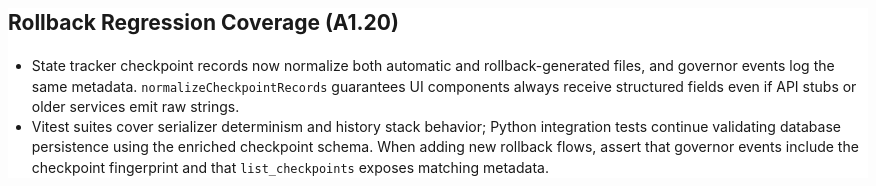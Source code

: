 ## Rollback Regression Coverage (A1.20)

- State tracker checkpoint records now normalize both automatic and rollback-generated files, and governor events log the same metadata. `normalizeCheckpointRecords` guarantees UI components always receive structured fields even if API stubs or older services emit raw strings.
- Vitest suites cover serializer determinism and history stack behavior; Python integration tests continue validating database persistence using the enriched checkpoint schema. When adding new rollback flows, assert that governor events include the checkpoint fingerprint and that `list_checkpoints` exposes matching metadata.
